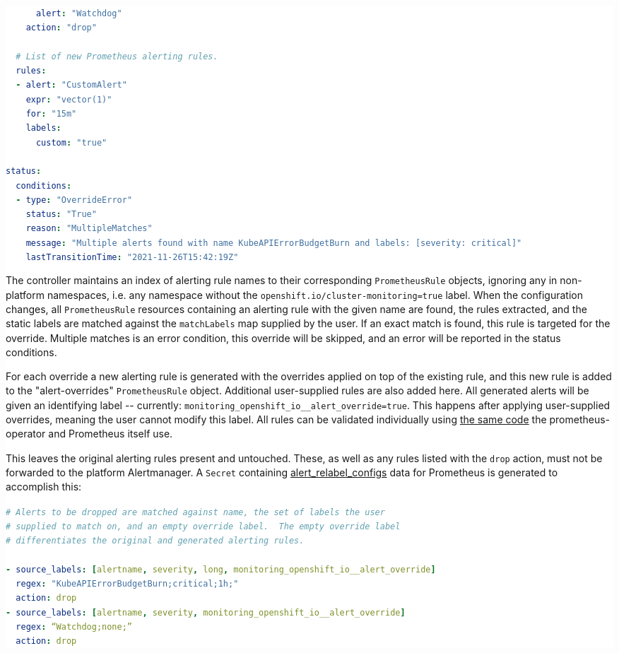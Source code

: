 ```yaml
      alert: "Watchdog"
    action: "drop"

  # List of new Prometheus alerting rules.
  rules:
  - alert: "CustomAlert"
    expr: "vector(1)"
    for: "15m"
    labels:
      custom: "true"

status:
  conditions:
  - type: "OverrideError"
    status: "True"
    reason: "MultipleMatches"
    message: "Multiple alerts found with name KubeAPIErrorBudgetBurn and labels: [severity: critical]"
    lastTransitionTime: "2021-11-26T15:42:19Z"
```

The controller maintains an index of alerting rule names to their corresponding
`PrometheusRule` objects, ignoring any in non-platform namespaces, i.e. any
namespace without the `openshift.io/cluster-monitoring=true` label.  When the
configuration changes, all `PrometheusRule` resources containing an alerting
rule with the given name are found, the rules extracted, and the static labels
are matched against the `matchLabels` map supplied by the user.  If an exact
match is found, this rule is targeted for the override.  Multiple matches is an
error condition, this override will be skipped, and an error will be reported in
the status conditions.

For each override a new alerting rule is generated with the overrides applied on
top of the existing rule, and this new rule is added to the "alert-overrides"
`PrometheusRule` object.  Additional user-supplied rules are also added here.
All generated alerts will be given an identifying label -- currently:
`monitoring_openshift_io__alert_override=true`.  This happens after applying
user-supplied overrides, meaning the user cannot modify this label.  All rules
can be validated individually using [the same code][2] the prometheus-operator
and Prometheus itself use.

This leaves the original alerting rules present and untouched.  These, as well
as any rules listed with the `drop` action, must not be forwarded to the
platform Alertmanager.  A `Secret` containing [alert_relabel_configs][3] data
for Prometheus is generated to accomplish this:

```yaml
# Alerts to be dropped are matched against name, the set of labels the user
# supplied to match on, and an empty override label.  The empty override label
# differentiates the original and generated alerting rules.

- source_labels: [alertname, severity, long, monitoring_openshift_io__alert_override]
  regex: "KubeAPIErrorBudgetBurn;critical;1h;"
  action: drop
- source_labels: [alertname, severity, monitoring_openshift_io__alert_override]
  regex: “Watchdog;none;”
  action: drop
```


[1]: https://docs.openshift.com/container-platform/4.9/monitoring/configuring-the-monitoring-stack.html#support-considerations_configuring-the-monitoring-stack
[2]: https://pkg.go.dev/github.com/prometheus/prometheus/pkg/rulefmt
[3]: https://prometheus.io/docs/prometheus/latest/configuration/configuration/#alert_relabel_configs